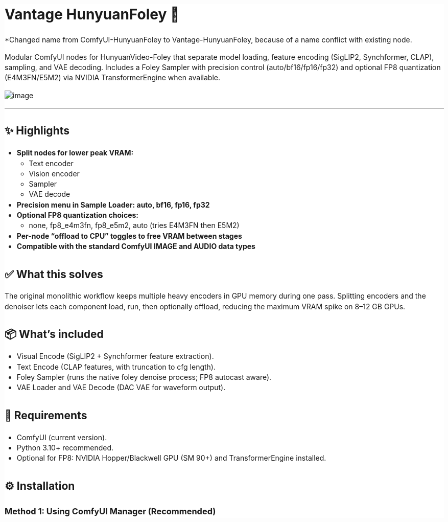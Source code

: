 # Vantage HunyuanFoley 🎵
*Changed name from ComfyUI-HunyuanFoley to Vantage-HunyuanFoley, because of a name conflict with existing node.

Modular ComfyUI nodes for HunyuanVideo-Foley that separate model loading, feature encoding (SigLIP2, Synchformer, CLAP), sampling, and VAE decoding. Includes a Foley Sampler with precision control (auto/bf16/fp16/fp32) and optional FP8 quantization (E4M3FN/E5M2) via NVIDIA TransformerEngine when available.

![image](https://github.com/vantagewithai/Vantage-HunyuanFoley/blob/main/src/example_workflows/Hunyuan-Foley.png)

---

## ✨ Highlights

- **Split nodes for lower peak VRAM:**
	 - Text encoder
	 - Vision encoder
	 - Sampler
	 - VAE decode
 - **Precision menu in Sample Loader: auto, bf16, fp16, fp32**
 - **Optional FP8 quantization choices:**
	 - none, fp8_e4m3fn, fp8_e5m2, auto (tries E4M3FN then E5M2)
 - **Per-node “offload to CPU” toggles to free VRAM between stages**
 - **Compatible with the standard ComfyUI IMAGE and AUDIO data types**

## ✅ What this solves

The original monolithic workflow keeps multiple heavy encoders in GPU memory during one pass. Splitting encoders and the denoiser lets each component load, run, then optionally offload, reducing the maximum VRAM spike on 8–12 GB GPUs.

## 📦 What’s included

- Visual Encode (SigLIP2 + Synchformer feature extraction).
- Text Encode (CLAP features, with truncation to cfg length).
- Foley Sampler (runs the native foley denoise process; FP8 autocast aware).
- VAE Loader and VAE Decode (DAC VAE for waveform output).

## 🧰 Requirements
- ComfyUI (current version).
- Python 3.10+ recommended.
- Optional for FP8: NVIDIA Hopper/Blackwell GPU (SM 90+) and TransformerEngine installed.

## ⚙️ Installation

### Method 1: Using ComfyUI Manager (Recommended)
